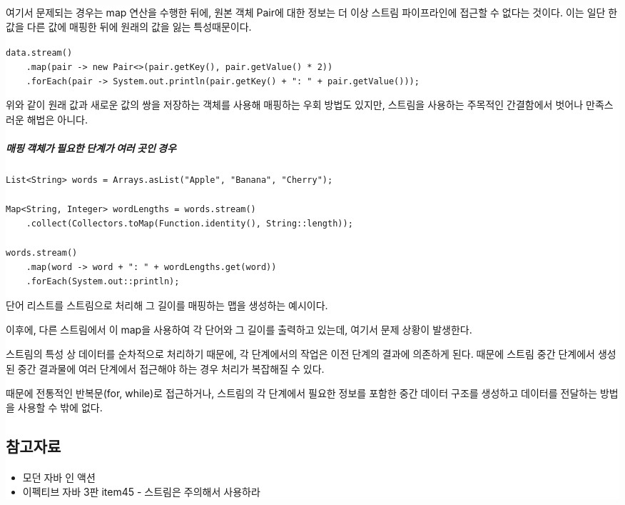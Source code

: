 여기서 문제되는 경우는 map 연산을 수행한 뒤에, 원본 객체 Pair에 대한 정보는 더 이상 스트림 파이프라인에 접근할 수 없다는 것이다. 이는 일단 한 값을 다른 값에 매핑한 뒤에 원래의 값을 잃는 특성때문이다.
```
data.stream()
    .map(pair -> new Pair<>(pair.getKey(), pair.getValue() * 2))
    .forEach(pair -> System.out.println(pair.getKey() + ": " + pair.getValue()));
```

위와 같이 원래 값과 새로운 값의 쌍을 저장하는 객체를 사용해 매핑하는 우회 방법도 있지만, 스트림을 사용하는 주목적인 간결함에서 벗어나 만족스러운 해법은 아니다.

##### 매핑 객체가 필요한 단계가 여러 곳인 경우

```
List<String> words = Arrays.asList("Apple", "Banana", "Cherry");

Map<String, Integer> wordLengths = words.stream()
    .collect(Collectors.toMap(Function.identity(), String::length));

words.stream()
    .map(word -> word + ": " + wordLengths.get(word))
    .forEach(System.out::println);
```

단어 리스트를 스트림으로 처리해 그 길이를 매핑하는 맵을 생성하는 예시이다.

이후에, 다른 스트림에서 이 map을 사용하여 각 단어와 그 길이를 출력하고 있는데, 여기서 문제 상황이 발생한다.

스트림의 특성 상 데이터를 순차적으로 처리하기 때문에, 각 단계에서의 작업은 이전 단계의 결과에 의존하게 된다. 때문에 스트림 중간 단계에서 생성된 중간 결과물에 여러 단계에서 접근해야 하는 경우 처리가 복잡해질 수 있다.

때문에 전통적인 반복문(for, while)로 접근하거나, 스트림의 각 단계에서 필요한 정보를 포함한 중간 데이터 구조를 생성하고 데이터를 전달하는 방법을 사용할 수 밖에 없다.

## 참고자료
- 모던 자바 인 액션
- 이펙티브 자바 3판 item45 - 스트림은 주의해서 사용하라
